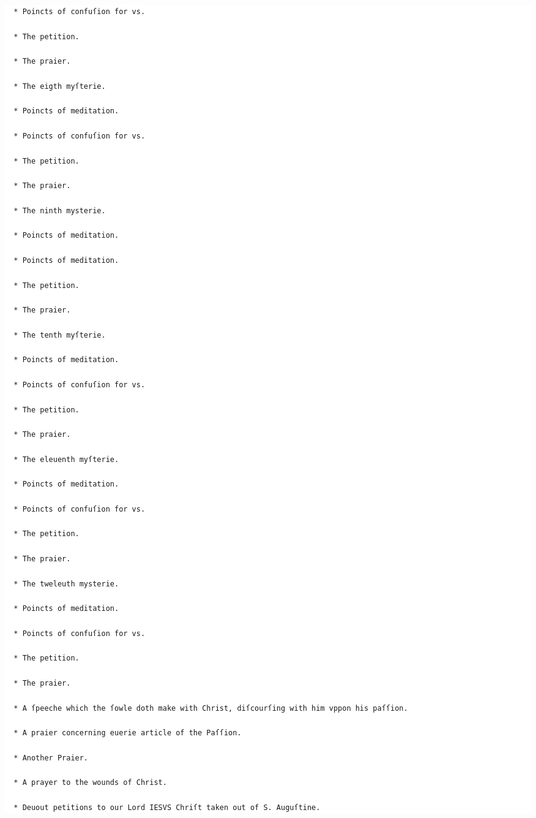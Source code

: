       * Poincts of confuſion for vs.

      * The petition.

      * The praier.

      * The eigth myſterie.

      * Poincts of meditation.

      * Poincts of confuſion for vs.

      * The petition.

      * The praier.

      * The ninth mysterie.

      * Poincts of meditation.

      * Poincts of meditation.

      * The petition.

      * The praier.

      * The tenth myſterie.

      * Poincts of meditation.

      * Poincts of confuſion for vs.

      * The petition.

      * The praier.

      * The eleuenth myſterie.

      * Poincts of meditation.

      * Poincts of confuſion for vs.

      * The petition.

      * The praier.

      * The tweleuth mysterie.

      * Poincts of meditation.

      * Poincts of confuſion for vs.

      * The petition.

      * The praier.

      * A ſpeeche which the ſowle doth make with Christ, diſcourſing with him vppon his paſſion.

      * A praier concerning euerie article of the Paſſion.

      * Another Praier.

      * A prayer to the wounds of Christ.

      * Deuout petitions to our Lord IESVS Chriſt taken out of S. Auguſtine.
